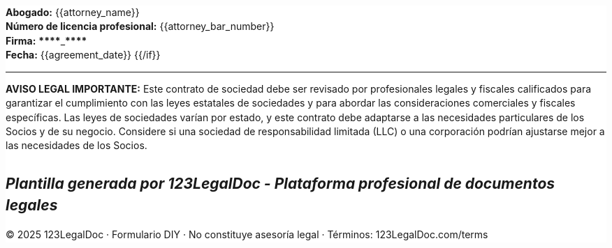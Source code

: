 **Abogado:** {{attorney_name}}  
**Número de licencia profesional:** {{attorney_bar_number}}  
**Firma:** ******\*\*\*\*******\_******\*\*\*\*******  
**Fecha:** {{agreement_date}}
{{/if}}

---

**AVISO LEGAL IMPORTANTE:** Este contrato de sociedad debe ser revisado por profesionales legales y fiscales calificados para garantizar el cumplimiento con las leyes estatales de sociedades y para abordar las consideraciones comerciales y fiscales específicas. Las leyes de sociedades varían por estado, y este contrato debe adaptarse a las necesidades particulares de los Socios y de su negocio. Considere si una sociedad de responsabilidad limitada (LLC) o una corporación podrían ajustarse mejor a las necesidades de los Socios.

## _Plantilla generada por 123LegalDoc - Plataforma profesional de documentos legales_

© 2025 123LegalDoc · Formulario DIY · No constituye asesoría legal · Términos: 123LegalDoc.com/terms
